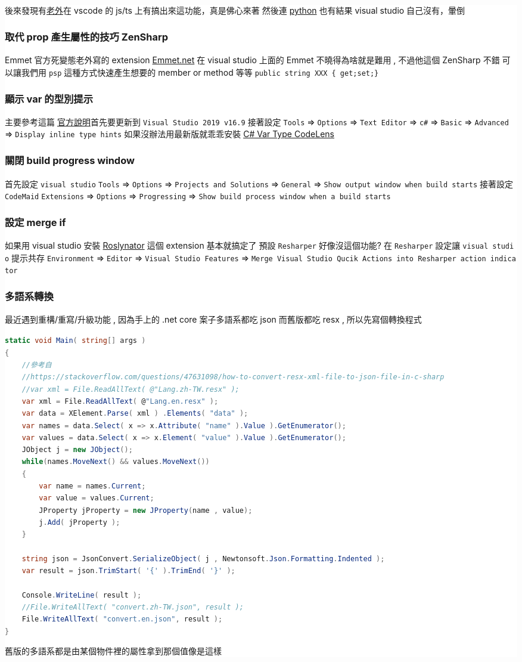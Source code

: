 後來發現有[老外](https://marketplace.visualstudio.com/items?itemName=ipatalas.vscode-postfix-ts)在 vscode 的 js/ts 上有搞出來這功能，真是佛心來著
然後連 [python](https://marketplace.visualstudio.com/items?itemName=filwaline.vscode-postfix-python) 也有結果 visual studio 自己沒有，暈倒

### 取代 prop 產生屬性的技巧 ZenSharp
Emmet 官方死變態老外寫的 extension [Emmet.net](https://github.com/sergey-rybalkin/Emmet.net)
在 visual studio 上面的 Emmet 不曉得為啥就是難用 , 不過他這個 ZenSharp 不錯
可以讓我們用 `psp` 這種方式快速產生想要的 member or method 等等 `public string XXX { get;set;}`

### 顯示 var 的型別提示
主要參考這篇 [官方說明](https://devblogs.microsoft.com/visualstudio/vs2019-v16-9-and-v16-10-preview-1/)首先要更新到 `Visual Studio 2019 v16.9`
接著設定 `Tools` => `Options` => `Text Editor` => `c#` => `Basic` => `Advanced` => `Display inline type hints`
如果沒辦法用最新版就乖乖安裝 [C# Var Type CodeLens](https://marketplace.visualstudio.com/items?itemName=AlexanderGayko.VarAdorner)

### 關閉 build progress window
首先設定 `visual studio`
`Tools` => `Options` => `Projects and Solutions` => `General` => `Show output window when build starts`
接著設定 `CodeMaid`
`Extensions` => `Options` => `Progressing` => `Show build process window when a build starts`

### 設定 merge if
如果用 visual studio 安裝 [Roslynator](https://github.com/JosefPihrt/Roslynator) 這個 extension 基本就搞定了
預設 `Resharper` 好像沒這個功能? 在 `Resharper` 設定讓 `visual studio` 提示共存
`Environment` => `Editor` => `Visual Studio Features` => `Merge Visual Studio Qucik Actions into Resharper action indicator`

### 多語系轉換
最近遇到重構/重寫/升級功能 , 因為手上的 .net core 案子多語系都吃 json 而舊版都吃 resx , 所以先寫個轉換程式
``` csharp
static void Main( string[] args )
{
	//參考自
	//https://stackoverflow.com/questions/47631098/how-to-convert-resx-xml-file-to-json-file-in-c-sharp
	//var xml = File.ReadAllText( @"Lang.zh-TW.resx" );
	var xml = File.ReadAllText( @"Lang.en.resx" );
	var data = XElement.Parse( xml ) .Elements( "data" );
	var names = data.Select( x => x.Attribute( "name" ).Value ).GetEnumerator();
	var values = data.Select( x => x.Element( "value" ).Value ).GetEnumerator();
	JObject j = new JObject();
	while(names.MoveNext() && values.MoveNext())
	{
		var name = names.Current;
		var value = values.Current;
		JProperty jProperty = new JProperty(name , value);
		j.Add( jProperty );
	}

	string json = JsonConvert.SerializeObject( j , Newtonsoft.Json.Formatting.Indented );
	var result = json.TrimStart( '{' ).TrimEnd( '}' );

	Console.WriteLine( result );
	//File.WriteAllText( "convert.zh-TW.json", result );
	File.WriteAllText( "convert.en.json", result );
}
```
舊版的多語系都是由某個物件裡的屬性拿到那個值像是這樣
```
```